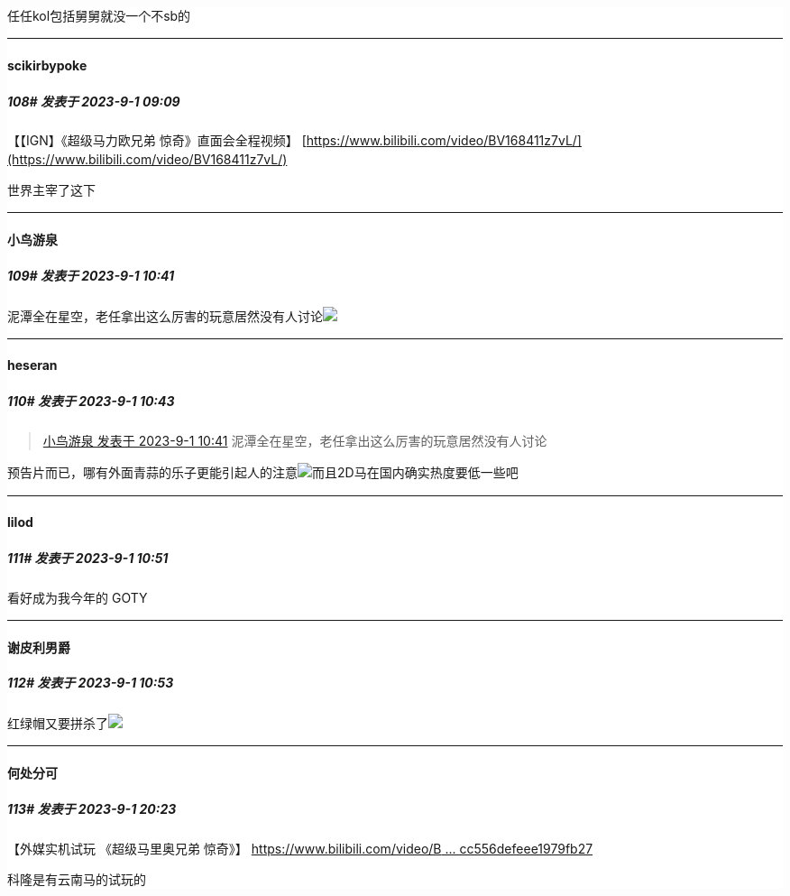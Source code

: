 任任kol包括舅舅就没一个不sb的

*****

####  scikirbypoke  
##### 108#       发表于 2023-9-1 09:09

【【IGN】《超级马力欧兄弟 惊奇》直面会全程视频】 [https://www.bilibili.com/video/BV168411z7vL/](https://www.bilibili.com/video/BV168411z7vL/)

世界主宰了这下

*****

####  小鸟游泉  
##### 109#       发表于 2023-9-1 10:41

泥潭全在星空，老任拿出这么厉害的玩意居然没有人讨论<img src="https://static.saraba1st.com/image/smiley/face2017/009.gif" referrerpolicy="no-referrer">

*****

####  heseran  
##### 110#       发表于 2023-9-1 10:43

<blockquote><a href="httphttps://bbs.saraba1st.com/2b/forum.php?mod=redirect&amp;goto=findpost&amp;pid=62252375&amp;ptid=2141052" target="_blank">小鸟游泉 发表于 2023-9-1 10:41</a>
泥潭全在星空，老任拿出这么厉害的玩意居然没有人讨论</blockquote>
预告片而已，哪有外面青蒜的乐子更能引起人的注意<img src="https://static.saraba1st.com/image/smiley/face2017/066.png" referrerpolicy="no-referrer">而且2D马在国内确实热度要低一些吧

*****

####  lilod  
##### 111#       发表于 2023-9-1 10:51

看好成为我今年的 GOTY

*****

####  谢皮利男爵  
##### 112#       发表于 2023-9-1 10:53

红绿帽又要拼杀了<img src="https://static.saraba1st.com/image/smiley/face2017/048.png" referrerpolicy="no-referrer">

*****

####  何处分可  
##### 113#       发表于 2023-9-1 20:23

【外媒实机试玩 《超级马里奥兄弟 惊奇》】 [https://www.bilibili.com/video/B ... cc556defeee1979fb27](https://www.bilibili.com/video/BV1np4y1N7QC/?share_source=copy_web&amp;vd_source=7c4a22637017bcc556defeee1979fb27)

科隆是有云南马的试玩的

